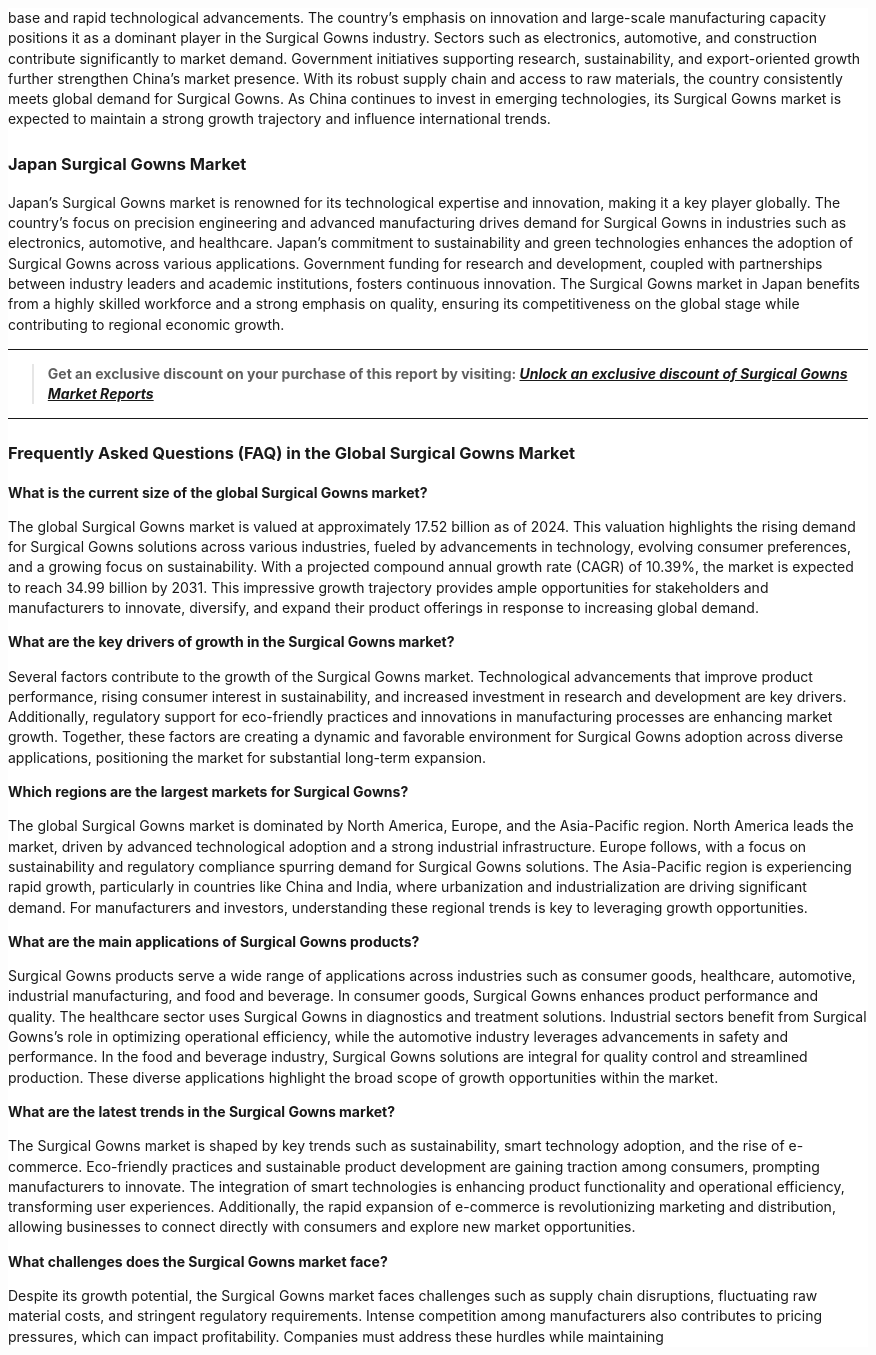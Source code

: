base and rapid technological advancements. The country&rsquo;s emphasis on innovation and large-scale manufacturing capacity positions it as a dominant player in the Surgical Gowns industry. Sectors such as electronics, automotive, and construction contribute significantly to market demand. Government initiatives supporting research, sustainability, and export-oriented growth further strengthen China&rsquo;s market presence. With its robust supply chain and access to raw materials, the country consistently meets global demand for Surgical Gowns. As China continues to invest in emerging technologies, its Surgical Gowns market is expected to maintain a strong growth trajectory and influence international trends.</p><h3>Japan Surgical Gowns Market</h3><p>Japan&rsquo;s Surgical Gowns market is renowned for its technological expertise and innovation, making it a key player globally. The country&rsquo;s focus on precision engineering and advanced manufacturing drives demand for Surgical Gowns in industries such as electronics, automotive, and healthcare. Japan&rsquo;s commitment to sustainability and green technologies enhances the adoption of Surgical Gowns across various applications. Government funding for research and development, coupled with partnerships between industry leaders and academic institutions, fosters continuous innovation. The Surgical Gowns market in Japan benefits from a highly skilled workforce and a strong emphasis on quality, ensuring its competitiveness on the global stage while contributing to regional economic growth.</p><hr /><blockquote><p><strong>Get an exclusive discount on your purchase of this report by visiting: <em><a href="://marketresearchpulse.com/ask-for-discount/80511?utm_source=Github&amp;utm_medium=091">Unlock an exclusive discount of Surgical Gowns Market Reports</a></em>&nbsp;</strong></p></blockquote><hr /><h3>Frequently Asked Questions (FAQ) in the Global Surgical Gowns Market</h3><p><strong>What is the current size of the global Surgical Gowns market?</strong></p><p>The global Surgical Gowns market is valued at approximately 17.52 billion as of 2024. This valuation highlights the rising demand for Surgical Gowns solutions across various industries, fueled by advancements in technology, evolving consumer preferences, and a growing focus on sustainability. With a projected compound annual growth rate (CAGR) of 10.39%, the market is expected to reach 34.99 billion by 2031. This impressive growth trajectory provides ample opportunities for stakeholders and manufacturers to innovate, diversify, and expand their product offerings in response to increasing global demand.</p><p><strong>What are the key drivers of growth in the Surgical Gowns market?</strong></p><p>Several factors contribute to the growth of the Surgical Gowns market. Technological advancements that improve product performance, rising consumer interest in sustainability, and increased investment in research and development are key drivers. Additionally, regulatory support for eco-friendly practices and innovations in manufacturing processes are enhancing market growth. Together, these factors are creating a dynamic and favorable environment for Surgical Gowns adoption across diverse applications, positioning the market for substantial long-term expansion.</p><p><strong>Which regions are the largest markets for Surgical Gowns?</strong></p><p>The global Surgical Gowns market is dominated by North America, Europe, and the Asia-Pacific region. North America leads the market, driven by advanced technological adoption and a strong industrial infrastructure. Europe follows, with a focus on sustainability and regulatory compliance spurring demand for Surgical Gowns solutions. The Asia-Pacific region is experiencing rapid growth, particularly in countries like China and India, where urbanization and industrialization are driving significant demand. For manufacturers and investors, understanding these regional trends is key to leveraging growth opportunities.</p><p><strong>What are the main applications of Surgical Gowns products?</strong></p><p>Surgical Gowns products serve a wide range of applications across industries such as consumer goods, healthcare, automotive, industrial manufacturing, and food and beverage. In consumer goods, Surgical Gowns enhances product performance and quality. The healthcare sector uses Surgical Gowns in diagnostics and treatment solutions. Industrial sectors benefit from Surgical Gowns&rsquo;s role in optimizing operational efficiency, while the automotive industry leverages advancements in safety and performance. In the food and beverage industry, Surgical Gowns solutions are integral for quality control and streamlined production. These diverse applications highlight the broad scope of growth opportunities within the market.</p><p><strong>What are the latest trends in the Surgical Gowns market?</strong></p><p>The Surgical Gowns market is shaped by key trends such as sustainability, smart technology adoption, and the rise of e-commerce. Eco-friendly practices and sustainable product development are gaining traction among consumers, prompting manufacturers to innovate. The integration of smart technologies is enhancing product functionality and operational efficiency, transforming user experiences. Additionally, the rapid expansion of e-commerce is revolutionizing marketing and distribution, allowing businesses to connect directly with consumers and explore new market opportunities.</p><p><strong>What challenges does the Surgical Gowns market face?</strong></p><p>Despite its growth potential, the Surgical Gowns market faces challenges such as supply chain disruptions, fluctuating raw material costs, and stringent regulatory requirements. Intense competition among manufacturers also contributes to pricing pressures, which can impact profitability. Companies must address these hurdles while maintaining